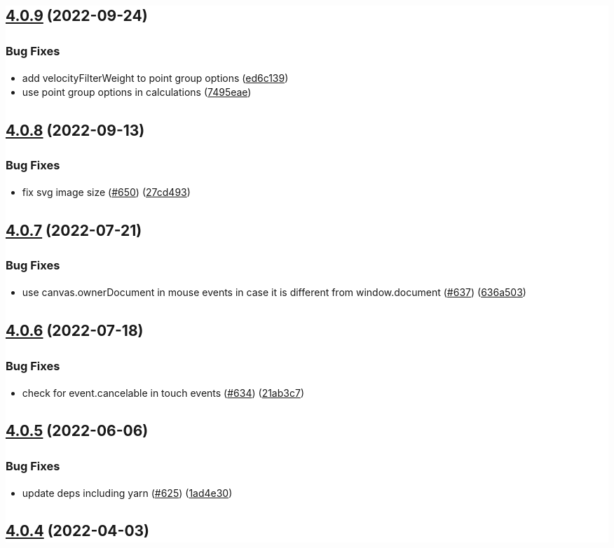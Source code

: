 ## [4.0.9](https://github.com/szimek/signature_pad/compare/v4.0.8...v4.0.9) (2022-09-24)


### Bug Fixes

* add velocityFilterWeight to point group options ([ed6c139](https://github.com/szimek/signature_pad/commit/ed6c1393cea08c6f19f739c4bfee79154646c8d6))
* use point group options in calculations ([7495eae](https://github.com/szimek/signature_pad/commit/7495eae43d83a6711ccb6b80f7f7e5831a201e82))

## [4.0.8](https://github.com/szimek/signature_pad/compare/v4.0.7...v4.0.8) (2022-09-13)


### Bug Fixes

* fix svg image size ([#650](https://github.com/szimek/signature_pad/issues/650)) ([27cd493](https://github.com/szimek/signature_pad/commit/27cd4937f6373e1532352a7b0016f2735ff66160))

## [4.0.7](https://github.com/szimek/signature_pad/compare/v4.0.6...v4.0.7) (2022-07-21)


### Bug Fixes

* use canvas.ownerDocument in mouse events in case it is different from window.document ([#637](https://github.com/szimek/signature_pad/issues/637)) ([636a503](https://github.com/szimek/signature_pad/commit/636a503d7e850a3e3d7489396f3e116c0e11aeb1))

## [4.0.6](https://github.com/szimek/signature_pad/compare/v4.0.5...v4.0.6) (2022-07-18)


### Bug Fixes

* check for event.cancelable in touch events ([#634](https://github.com/szimek/signature_pad/issues/634)) ([21ab3c7](https://github.com/szimek/signature_pad/commit/21ab3c7f3d8c545a3ad4d9c92682000628019b08))

## [4.0.5](https://github.com/szimek/signature_pad/compare/v4.0.4...v4.0.5) (2022-06-06)


### Bug Fixes

* update deps including yarn ([#625](https://github.com/szimek/signature_pad/issues/625)) ([1ad4e30](https://github.com/szimek/signature_pad/commit/1ad4e30f9ecccd1ddb6f9afc11360087a8b0fe22))

## [4.0.4](https://github.com/szimek/signature_pad/compare/v4.0.3...v4.0.4) (2022-04-03)
